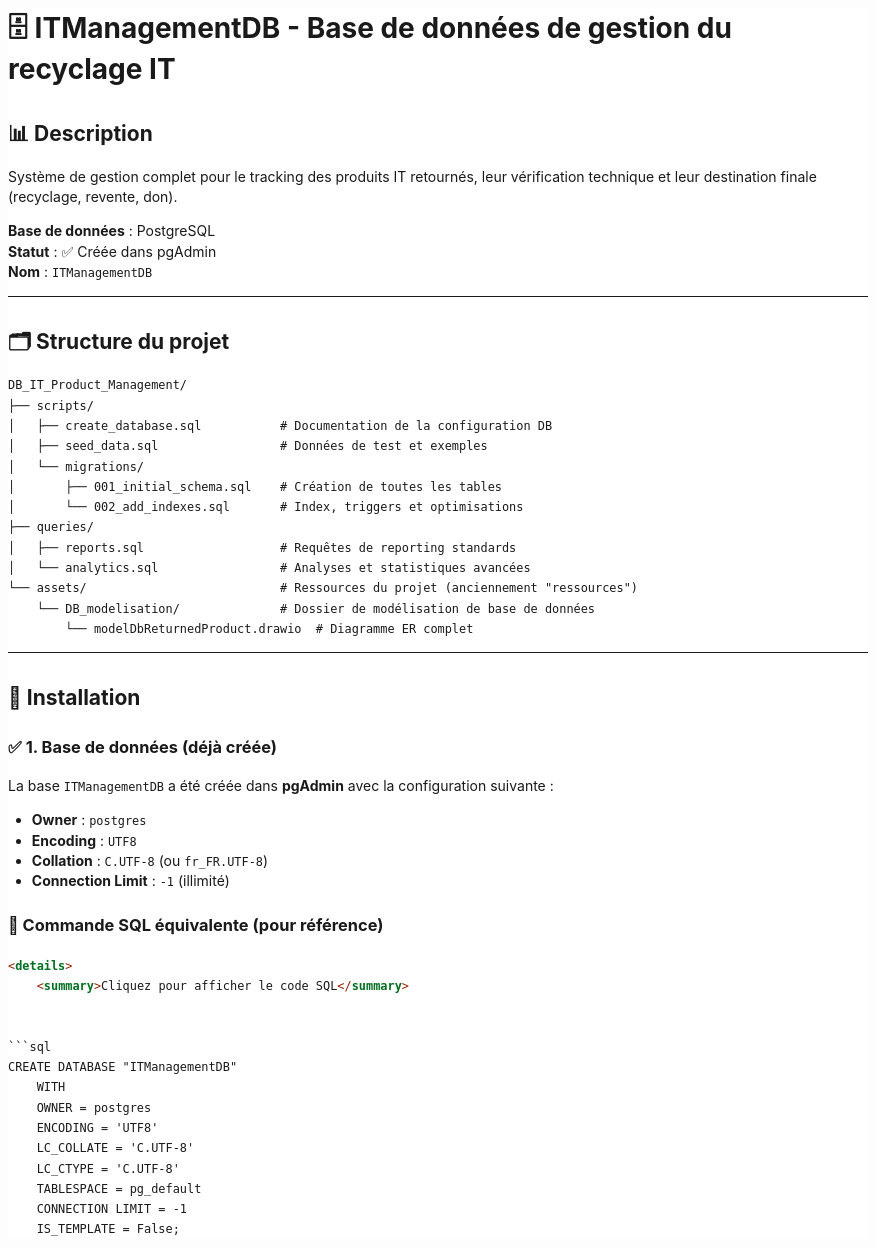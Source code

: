 # 🗄️ ITManagementDB - Base de données de gestion du recyclage IT

## 📊 Description

Système de gestion complet pour le tracking des produits IT retournés, leur vérification technique et leur destination finale (recyclage, revente, don).

**Base de données** : PostgreSQL  
**Statut** : ✅ Créée dans pgAdmin  
**Nom** : `ITManagementDB`

---

## 🗂️ Structure du projet

```md
DB_IT_Product_Management/
├── scripts/
│   ├── create_database.sql           # Documentation de la configuration DB
│   ├── seed_data.sql                 # Données de test et exemples
│   └── migrations/
│       ├── 001_initial_schema.sql    # Création de toutes les tables
│       └── 002_add_indexes.sql       # Index, triggers et optimisations
├── queries/
│   ├── reports.sql                   # Requêtes de reporting standards
│   └── analytics.sql                 # Analyses et statistiques avancées
└── assets/                           # Ressources du projet (anciennement "ressources")
    └── DB_modelisation/              # Dossier de modélisation de base de données
        └── modelDbReturnedProduct.drawio  # Diagramme ER complet
```

---

## 🚀 Installation

### ✅ 1. Base de données (déjà créée)

La base `ITManagementDB` a été créée dans **pgAdmin** avec la configuration suivante :

- **Owner** : `postgres`
- **Encoding** : `UTF8`
- **Collation** : `C.UTF-8` (ou `fr_FR.UTF-8`)
- **Connection Limit** : `-1` (illimité)

### 📝 Commande SQL équivalente (pour référence)

```html
<details>
    <summary>Cliquez pour afficher le code SQL</summary>


```sql
CREATE DATABASE "ITManagementDB"
    WITH 
    OWNER = postgres
    ENCODING = 'UTF8'
    LC_COLLATE = 'C.UTF-8'
    LC_CTYPE = 'C.UTF-8'
    TABLESPACE = pg_default
    CONNECTION LIMIT = -1
    IS_TEMPLATE = False;
```
